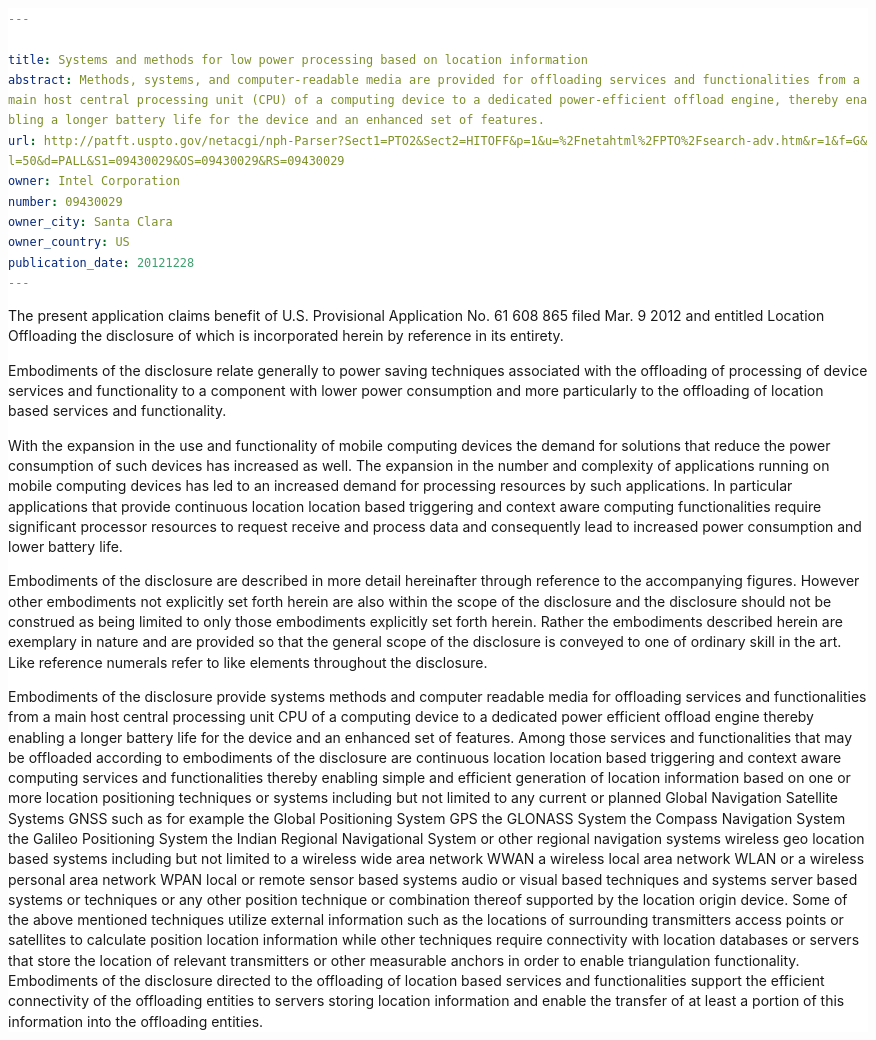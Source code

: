 ```yaml
---

title: Systems and methods for low power processing based on location information
abstract: Methods, systems, and computer-readable media are provided for offloading services and functionalities from a main host central processing unit (CPU) of a computing device to a dedicated power-efficient offload engine, thereby enabling a longer battery life for the device and an enhanced set of features.
url: http://patft.uspto.gov/netacgi/nph-Parser?Sect1=PTO2&Sect2=HITOFF&p=1&u=%2Fnetahtml%2FPTO%2Fsearch-adv.htm&r=1&f=G&l=50&d=PALL&S1=09430029&OS=09430029&RS=09430029
owner: Intel Corporation
number: 09430029
owner_city: Santa Clara
owner_country: US
publication_date: 20121228
---
```

The present application claims benefit of U.S. Provisional Application No. 61 608 865 filed Mar. 9 2012 and entitled Location Offloading the disclosure of which is incorporated herein by reference in its entirety.

Embodiments of the disclosure relate generally to power saving techniques associated with the offloading of processing of device services and functionality to a component with lower power consumption and more particularly to the offloading of location based services and functionality.

With the expansion in the use and functionality of mobile computing devices the demand for solutions that reduce the power consumption of such devices has increased as well. The expansion in the number and complexity of applications running on mobile computing devices has led to an increased demand for processing resources by such applications. In particular applications that provide continuous location location based triggering and context aware computing functionalities require significant processor resources to request receive and process data and consequently lead to increased power consumption and lower battery life.

Embodiments of the disclosure are described in more detail hereinafter through reference to the accompanying figures. However other embodiments not explicitly set forth herein are also within the scope of the disclosure and the disclosure should not be construed as being limited to only those embodiments explicitly set forth herein. Rather the embodiments described herein are exemplary in nature and are provided so that the general scope of the disclosure is conveyed to one of ordinary skill in the art. Like reference numerals refer to like elements throughout the disclosure.

Embodiments of the disclosure provide systems methods and computer readable media for offloading services and functionalities from a main host central processing unit CPU of a computing device to a dedicated power efficient offload engine thereby enabling a longer battery life for the device and an enhanced set of features. Among those services and functionalities that may be offloaded according to embodiments of the disclosure are continuous location location based triggering and context aware computing services and functionalities thereby enabling simple and efficient generation of location information based on one or more location positioning techniques or systems including but not limited to any current or planned Global Navigation Satellite Systems GNSS such as for example the Global Positioning System GPS the GLONASS System the Compass Navigation System the Galileo Positioning System the Indian Regional Navigational System or other regional navigation systems wireless geo location based systems including but not limited to a wireless wide area network WWAN a wireless local area network WLAN or a wireless personal area network WPAN local or remote sensor based systems audio or visual based techniques and systems server based systems or techniques or any other position technique or combination thereof supported by the location origin device. Some of the above mentioned techniques utilize external information such as the locations of surrounding transmitters access points or satellites to calculate position location information while other techniques require connectivity with location databases or servers that store the location of relevant transmitters or other measurable anchors in order to enable triangulation functionality. Embodiments of the disclosure directed to the offloading of location based services and functionalities support the efficient connectivity of the offloading entities to servers storing location information and enable the transfer of at least a portion of this information into the offloading entities.

